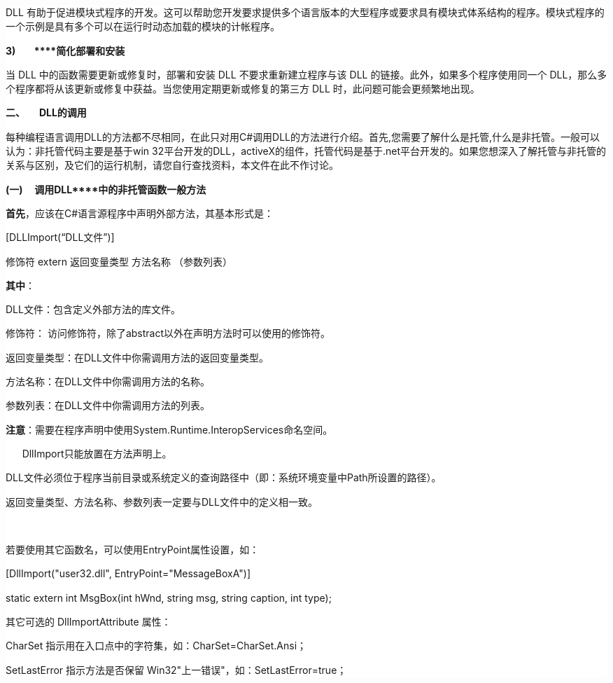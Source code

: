 <span>DLL </span><span>有助于促进模块式程序的开发。这可以帮助您开发要求提供多个语言版本的大型程序或要求具有模块式体系结构的程序。模块式程序的一个示例是具有多个可以在运行时动态加载的模块的计帐程序。</span><span> </span>

**<span>3)<span>&nbsp;&nbsp;&nbsp;&nbsp;&nbsp;&nbsp;&nbsp; </span></span>****<span>简化部署和安装</span>**

<span>当</span><span> DLL </span><span>中的函数需要更新或修复时，部署和安装</span><span> DLL </span><span>不要求重新建立程序与该</span><span> DLL </span><span>的链接。此外，如果多个程序使用同一个</span><span> DLL</span><span>，那么多个程序都将从该更新或修复中获益。当您使用定期更新或修复的第三方</span><span> DLL </span><span>时，此问题可能会更频繁地出现。</span>

**<span>二、<span>&nbsp;&nbsp;&nbsp;&nbsp;&nbsp; </span></span>****<span>DLL</span>****<span>的调用</span>**

<span>每种编程语言调用</span><span>DLL</span><span>的方法都不尽相同，在此只对用</span><span>C#</span><span>调用</span><span>DLL</span><span>的方法进行介绍。首先</span><span>,</span><span>您需要了解什么是托管</span><span>,</span><span>什么是非托管。一般可以认为：非托管代码主要是基于</span><span>win 32</span><span>平台开发的</span><span>DLL</span><span>，</span><span>activeX</span><span>的组件，托管代码是基于</span><span>.net</span><span>平台开发的。如果您想深入了解托管与非托管的关系与区别，及它们的运行机制，请您自行查找资料，本文件在此不作讨论。</span>

**<span>(一)<span>&nbsp;&nbsp;&nbsp;&nbsp; </span></span>****<span>调用</span>****<span>DLL</span>****<span>中的非托管函数一般方法</span>**

**<span>首先</span>**<span>，应该在</span><span>C#</span><span>语言源程序中声明外部方法，其基本形式是：</span>

<span>[DLLImport(&#8220;DLL</span><span>文件</span><span>&#8221;)]</span>

<span>修饰符</span><span> extern </span><span>返回变量类型</span> <span>方法名称</span>&nbsp;<span>（参数列表）</span>

**<span>其中</span>**<span>：</span>

<span>DLL</span><span>文件：包含定义外部方法的库文件。</span>

<span>修饰符：</span>&nbsp;<span>访问修饰符，除了</span><span>abstract</span><span>以外在声明方法时可以使用的修饰符。</span>

<span>返回变量类型：在</span><span>DLL</span><span>文件中你需调用方法的返回变量类型。</span>

<span>方法名称：在</span><span>DLL</span><span>文件中你需调用方法的名称。</span>

<span>参数列表：在</span><span>DLL</span><span>文件中你需调用方法的列表。</span>

**<span>注意</span>**<span>：需要在程序声明中使用</span><span>System.Runtime.InteropServices</span><span>命名空间。</span>

<span>&nbsp;&nbsp;&nbsp;&nbsp;&nbsp; DllImport</span><span>只能放置在方法声明上。</span>

<span>DLL</span><span>文件必须位于程序当前目录或系统定义的查询路径中（即：系统环境变量中</span><span>Path</span><span>所设置的路径）。</span>

<span>返回变量类型、方法名称、参数列表一定要与</span><span>DLL</span><span>文件中的定义相一致。</span>

&nbsp;

<span>若要使用其它函数名，可以使用</span><span>EntryPoint</span><span>属性设置，如：</span>

<span>[DllImport("user32.dll", EntryPoint="MessageBoxA")]</span>

<span>static extern int MsgBox(int hWnd, string msg, string caption, int type);</span>

<span>其它可选的</span><span> DllImportAttribute </span><span>属性：</span>

<span>CharSet </span><span>指示用在入口点中的字符集，如：</span><span>CharSet=CharSet.Ansi</span><span>；</span>

<span>SetLastError </span><span>指示方法是否保留</span><span> Win32"</span><span>上一错误</span><span>"</span><span>，如：</span><span>SetLastError=true</span><span>；</span>
